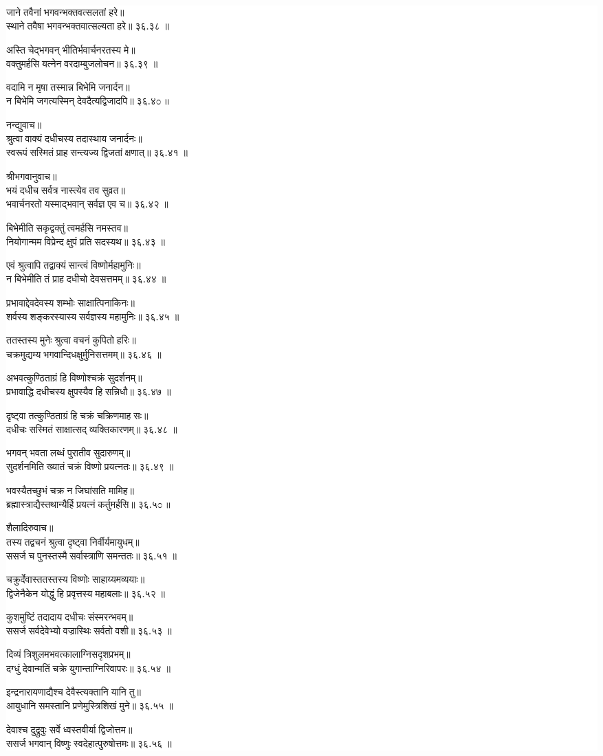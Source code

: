जाने तवैनां भगवन्भक्तवत्सलतां हरे॥  
स्थाने तवैषा भगवन्भक्तवात्सल्यता हरे॥ ३६.३८ ॥  
  
अस्ति चेद्भगवन् भीतिर्भवार्चनरतस्य मे॥  
वक्तुमर्हसि यत्नेन वरदाम्बुजलोचन॥ ३६.३९ ॥  
  
वदामि न मृषा तस्मान्न बिभेमि जनार्दन॥  
न बिभेमि जगत्यस्मिन् देवदैत्यद्विजादपि॥ ३६.४೦ ॥  
  
नन्द्युवाच॥  
श्रुत्वा वाक्यं दधीचस्य तदास्थाय जनार्दनः॥  
स्वरूपं सस्मितं प्राह सन्त्यज्य द्विजतां क्षणात्॥ ३६.४१ ॥  
  
श्रीभगवानुवाच॥  
भयं दधीच सर्वत्र नास्त्येव तव सुव्रत॥  
भवार्चनरतो यस्माद्भवान् सर्वज्ञ एव च॥ ३६.४२ ॥  
  
बिभेमीति सकृद्वक्तुं त्वमर्हसि नमस्तव॥  
नियोगान्मम विप्रेन्द क्षुपं प्रति सदस्यथ॥ ३६.४३ ॥  
  
एवं श्रुत्वापि तद्वाक्यं सान्त्वं विष्णोर्महामुनिः॥  
न बिभेमीति तं प्राह दधीचो देवसत्तमम्॥ ३६.४४ ॥  
  
प्रभावाद्देवदेवस्य शम्भोः साक्षात्पिनाकिनः॥  
शर्वस्य शङ्करस्यास्य सर्वज्ञस्य महामुनिः॥ ३६.४५ ॥  
  
ततस्तस्य मुनेः श्रुत्वा वचनं कुपितो हरिः॥  
चक्रमुद्यम्य भगवान्दिधक्षुर्मुनिसत्तमम्॥ ३६.४६ ॥  
  
अभवत्कुण्ठिताग्रं हि विष्णोश्चक्रं सुदर्शनम्॥  
प्रभावाद्धि दधीचस्य क्षुपस्यैव हि सन्निधौ॥ ३६.४७ ॥  
  
दृष्ट्वा तत्कुण्ठिताग्रं हि चक्रं चक्रिणमाह सः॥  
दधीचः सस्मितं साक्षात्सद् व्यक्तिकारणम्॥ ३६.४८ ॥  
  
भगवन् भवता लब्धं पुरातीव सुदारुणम्॥  
सुदर्शनमिति ख्यातं चक्रं विष्णो प्रयत्नतः॥ ३६.४९ ॥  
  
भवस्यैतच्छुभं चक्र न जिघांसति मामिह॥  
ब्रह्मास्त्राद्यैस्तथान्यैर्हि प्रयत्नं कर्तुमर्हसि॥ ३६.५೦ ॥  
  
शैलादिरुवाच॥  
तस्य तद्वचनं श्रुत्वा दृष्ट्वा निर्वीर्यमायुधम्॥  
ससर्ज च पुनस्तस्मै सर्वास्त्राणि समन्ततः॥ ३६.५१ ॥  
  
चक्रुर्देवास्ततस्तस्य विष्णोः साहाय्यमव्ययाः॥  
द्विजेनैकेन योद्धुं हि प्रवृत्तस्य महाबलाः॥ ३६.५२ ॥  
  
कुशमुष्टिं तदादाय दधीचः संस्मरन्भवम्॥  
ससर्ज सर्वदेवेभ्यो वज्रास्थिः सर्वतो वशी॥ ३६.५३ ॥  
  
दिव्यं त्रिशुलमभवत्कालाग्निसदृशप्रभम्॥  
दग्धुं देवान्मतिं चक्रे युगान्ताग्निरिवापरः॥ ३६.५४ ॥  
  
इन्द्रनारायणाद्यैश्च देवैस्त्यक्तानि यानि तु॥  
आयुधानि समस्तानि प्रणेमुस्त्रिशिखं मुने॥ ३६.५५ ॥  
  
देवाश्च दुद्रुवुः सर्वे ध्वस्तवीर्या द्विजोत्तम॥  
ससर्ज भगवान् विष्णुः स्वदेहात्पुरुषोत्तमः॥ ३६.५६ ॥  
  